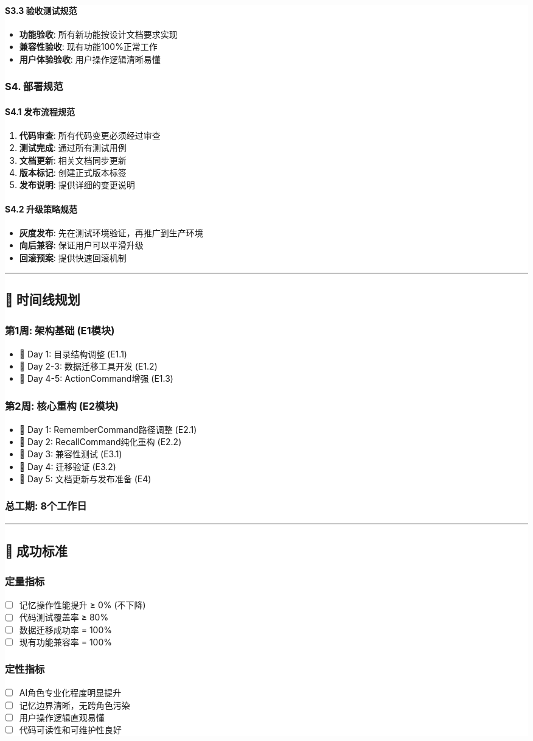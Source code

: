 #### **S3.3 验收测试规范**
- **功能验收**: 所有新功能按设计文档要求实现
- **兼容性验收**: 现有功能100%正常工作
- **用户体验验收**: 用户操作逻辑清晰易懂

### **S4. 部署规范**

#### **S4.1 发布流程规范**
1. **代码审查**: 所有代码变更必须经过审查
2. **测试完成**: 通过所有测试用例
3. **文档更新**: 相关文档同步更新
4. **版本标记**: 创建正式版本标签
5. **发布说明**: 提供详细的变更说明

#### **S4.2 升级策略规范**
- **灰度发布**: 先在测试环境验证，再推广到生产环境
- **向后兼容**: 保证用户可以平滑升级
- **回滚预案**: 提供快速回滚机制

---

## 📅 **时间线规划**

### **第1周: 架构基础** (E1模块)
- 📅 Day 1: 目录结构调整 (E1.1)
- 📅 Day 2-3: 数据迁移工具开发 (E1.2)  
- 📅 Day 4-5: ActionCommand增强 (E1.3)

### **第2周: 核心重构** (E2模块)  
- 📅 Day 1: RememberCommand路径调整 (E2.1)
- 📅 Day 2: RecallCommand纯化重构 (E2.2)
- 📅 Day 3: 兼容性测试 (E3.1)
- 📅 Day 4: 迁移验证 (E3.2)
- 📅 Day 5: 文档更新与发布准备 (E4)

### **总工期: 8个工作日**

---

## 🎯 **成功标准**

### **定量指标**
- [ ] 记忆操作性能提升 ≥ 0% (不下降)
- [ ] 代码测试覆盖率 ≥ 80%
- [ ] 数据迁移成功率 = 100%
- [ ] 现有功能兼容率 = 100%

### **定性指标**  
- [ ] AI角色专业化程度明显提升
- [ ] 记忆边界清晰，无跨角色污染
- [ ] 用户操作逻辑直观易懂
- [ ] 代码可读性和可维护性良好
